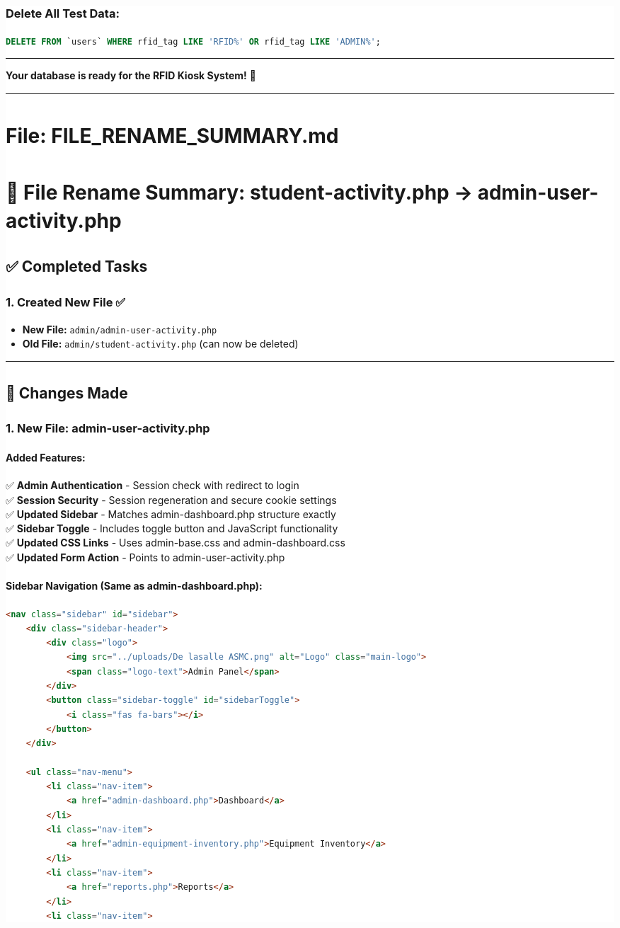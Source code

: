 ### **Delete All Test Data:**
```sql
DELETE FROM `users` WHERE rfid_tag LIKE 'RFID%' OR rfid_tag LIKE 'ADMIN%';
```

---

**Your database is ready for the RFID Kiosk System!** 🎉

---

# File: FILE_RENAME_SUMMARY.md

# 📝 **File Rename Summary: student-activity.php → admin-user-activity.php**

## ✅ **Completed Tasks**

### **1. Created New File** ✅
- **New File:** `admin/admin-user-activity.php`
- **Old File:** `admin/student-activity.php` (can now be deleted)

---

## 🔄 **Changes Made**

### **1. New File: admin-user-activity.php**

#### **Added Features:**
✅ **Admin Authentication** - Session check with redirect to login  
✅ **Session Security** - Session regeneration and secure cookie settings  
✅ **Updated Sidebar** - Matches admin-dashboard.php structure exactly  
✅ **Sidebar Toggle** - Includes toggle button and JavaScript functionality  
✅ **Updated CSS Links** - Uses admin-base.css and admin-dashboard.css  
✅ **Updated Form Action** - Points to admin-user-activity.php  

#### **Sidebar Navigation (Same as admin-dashboard.php):**
```html
<nav class="sidebar" id="sidebar">
    <div class="sidebar-header">
        <div class="logo">
            <img src="../uploads/De lasalle ASMC.png" alt="Logo" class="main-logo">
            <span class="logo-text">Admin Panel</span>
        </div>
        <button class="sidebar-toggle" id="sidebarToggle">
            <i class="fas fa-bars"></i>
        </button>
    </div>
    
    <ul class="nav-menu">
        <li class="nav-item">
            <a href="admin-dashboard.php">Dashboard</a>
        </li>
        <li class="nav-item">
            <a href="admin-equipment-inventory.php">Equipment Inventory</a>
        </li>
        <li class="nav-item">
            <a href="reports.php">Reports</a>
        </li>
        <li class="nav-item">
